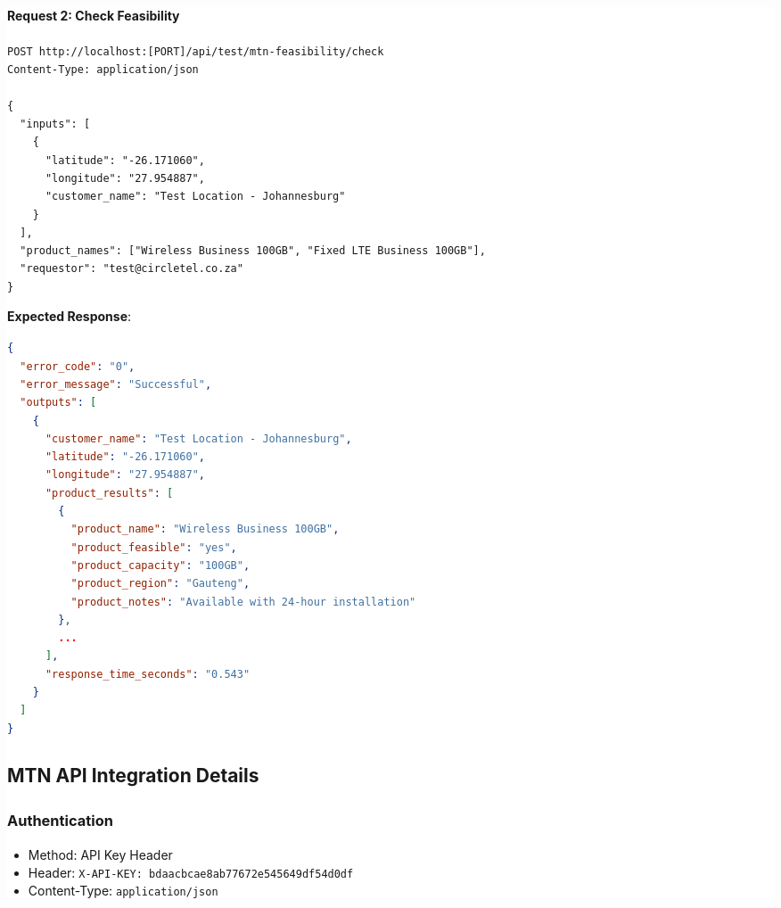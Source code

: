 #### Request 2: Check Feasibility
```http
POST http://localhost:[PORT]/api/test/mtn-feasibility/check
Content-Type: application/json

{
  "inputs": [
    {
      "latitude": "-26.171060",
      "longitude": "27.954887",
      "customer_name": "Test Location - Johannesburg"
    }
  ],
  "product_names": ["Wireless Business 100GB", "Fixed LTE Business 100GB"],
  "requestor": "test@circletel.co.za"
}
```

**Expected Response**:
```json
{
  "error_code": "0",
  "error_message": "Successful",
  "outputs": [
    {
      "customer_name": "Test Location - Johannesburg",
      "latitude": "-26.171060",
      "longitude": "27.954887",
      "product_results": [
        {
          "product_name": "Wireless Business 100GB",
          "product_feasible": "yes",
          "product_capacity": "100GB",
          "product_region": "Gauteng",
          "product_notes": "Available with 24-hour installation"
        },
        ...
      ],
      "response_time_seconds": "0.543"
    }
  ]
}
```

## MTN API Integration Details

### Authentication
- Method: API Key Header
- Header: `X-API-KEY: bdaacbcae8ab77672e545649df54d0df`
- Content-Type: `application/json`
